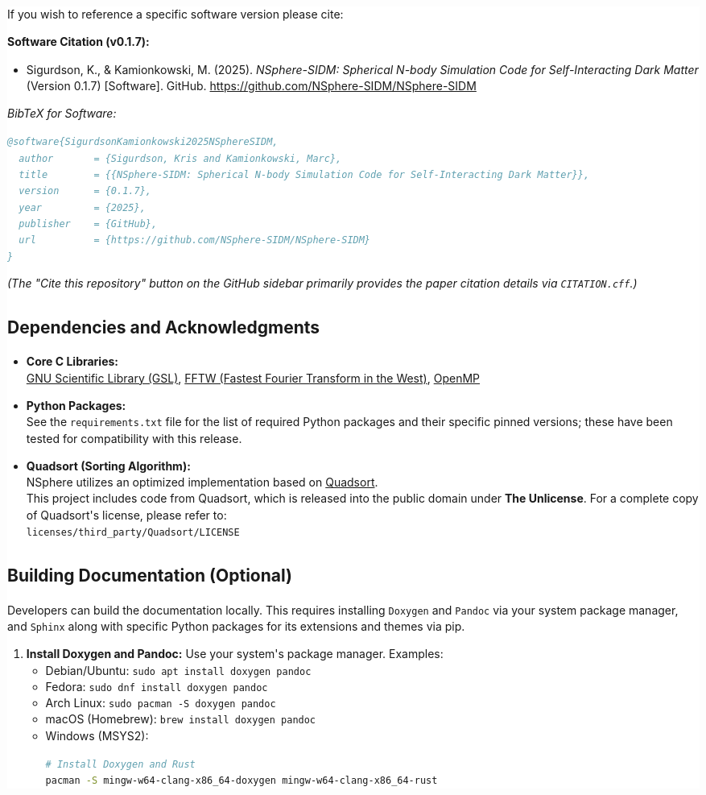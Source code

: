 If you wish to reference a specific software version please cite:

**Software Citation (v0.1.7):**

*   Sigurdson, K., & Kamionkowski, M. (2025). *NSphere-SIDM: Spherical N-body Simulation Code for Self-Interacting Dark Matter* (Version 0.1.7) [Software]. GitHub. https://github.com/NSphere-SIDM/NSphere-SIDM

*BibTeX for Software:*
````bibtex
@software{SigurdsonKamionkowski2025NSphereSIDM,
  author       = {Sigurdson, Kris and Kamionkowski, Marc},
  title        = {{NSphere-SIDM: Spherical N-body Simulation Code for Self-Interacting Dark Matter}},
  version      = {0.1.7},
  year         = {2025},
  publisher    = {GitHub},
  url          = {https://github.com/NSphere-SIDM/NSphere-SIDM}
}
````

*(The "Cite this repository" button on the GitHub sidebar primarily provides the paper citation details via `CITATION.cff`.)*

## Dependencies and Acknowledgments

* **Core C Libraries:**  
  [GNU Scientific Library (GSL)](https://www.gnu.org/software/gsl/), [FFTW (Fastest Fourier Transform in the West)](https://www.fftw.org/), [OpenMP](https://www.openmp.org/)

* **Python Packages:**  
  See the `requirements.txt` file for the list of required Python packages and their specific pinned versions; these have been tested for compatibility with this release.

* **Quadsort (Sorting Algorithm):**  
  NSphere utilizes an optimized implementation based on [Quadsort](https://github.com/scandum/quadsort).  
  This project includes code from Quadsort, which is released into the public domain under **The Unlicense**. For a complete copy of Quadsort's license, please refer to:  
  `licenses/third_party/Quadsort/LICENSE`

## Building Documentation (Optional)

Developers can build the documentation locally. This requires installing `Doxygen` and `Pandoc` via your system package manager, and `Sphinx` along with specific Python packages for its extensions and themes via pip.

1.  **Install Doxygen and Pandoc:** Use your system's package manager. Examples:
    *   Debian/Ubuntu: `sudo apt install doxygen pandoc`
    *   Fedora: `sudo dnf install doxygen pandoc`
    *   Arch Linux: `sudo pacman -S doxygen pandoc`
    *   macOS (Homebrew): `brew install doxygen pandoc`
    *   Windows (MSYS2):
        ```bash
        # Install Doxygen and Rust
        pacman -S mingw-w64-clang-x86_64-doxygen mingw-w64-clang-x86_64-rust
        